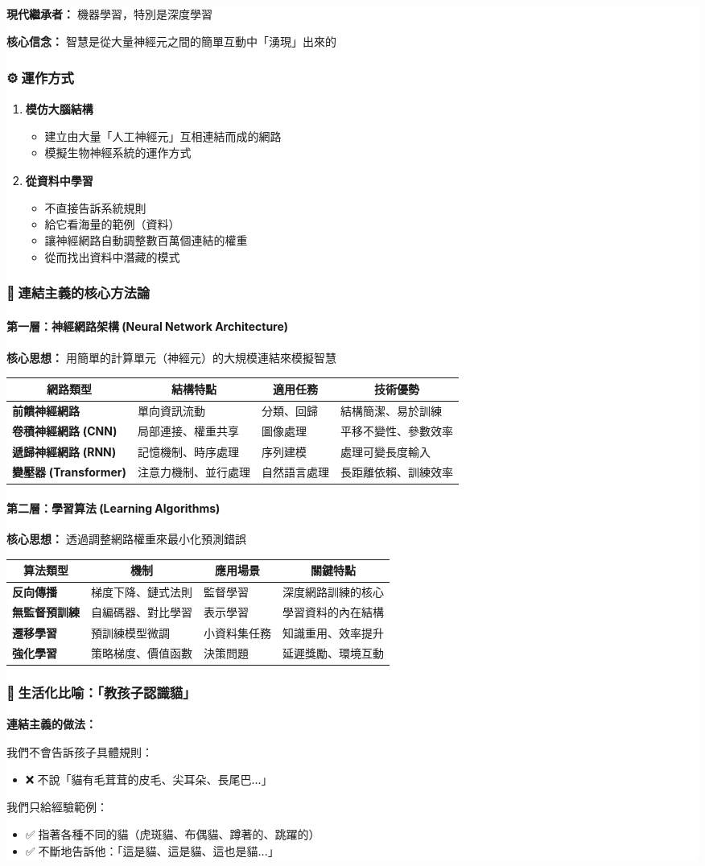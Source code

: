 **現代繼承者：** 機器學習，特別是深度學習

**核心信念：** 智慧是從大量神經元之間的簡單互動中「湧現」出來的

### ⚙️ 運作方式

1. **模仿大腦結構**
   - 建立由大量「人工神經元」互相連結而成的網路
   - 模擬生物神經系統的運作方式

2. **從資料中學習**
   - 不直接告訴系統規則
   - 給它看海量的範例（資料）
   - 讓神經網路自動調整數百萬個連結的權重
   - 從而找出資料中潛藏的模式

### 🧠 連結主義的核心方法論

#### 第一層：神經網路架構 (Neural Network Architecture)

**核心思想：** 用簡單的計算單元（神經元）的大規模連結來模擬智慧

| 網路類型 | 結構特點 | 適用任務 | 技術優勢 |
|---------|---------|---------|---------|
| **前饋神經網路** | 單向資訊流動 | 分類、回歸 | 結構簡潔、易於訓練 |
| **卷積神經網路 (CNN)** | 局部連接、權重共享 | 圖像處理 | 平移不變性、參數效率 |
| **遞歸神經網路 (RNN)** | 記憶機制、時序處理 | 序列建模 | 處理可變長度輸入 |
| **變壓器 (Transformer)** | 注意力機制、並行處理 | 自然語言處理 | 長距離依賴、訓練效率 |

#### 第二層：學習算法 (Learning Algorithms)

**核心思想：** 透過調整網路權重來最小化預測錯誤

| 算法類型 | 機制 | 應用場景 | 關鍵特點 |
|---------|------|---------|---------|
| **反向傳播** | 梯度下降、鏈式法則 | 監督學習 | 深度網路訓練的核心 |
| **無監督預訓練** | 自編碼器、對比學習 | 表示學習 | 學習資料的內在結構 |
| **遷移學習** | 預訓練模型微調 | 小資料集任務 | 知識重用、效率提升 |
| **強化學習** | 策略梯度、價值函數 | 決策問題 | 延遲獎勵、環境互動 |

### 👶 生活化比喻：「教孩子認識貓」

**連結主義的做法：**

我們不會告訴孩子具體規則：
- ❌ 不說「貓有毛茸茸的皮毛、尖耳朵、長尾巴...」

我們只給經驗範例：
- ✅ 指著各種不同的貓（虎斑貓、布偶貓、蹲著的、跳躍的）
- ✅ 不斷地告訴他：「這是貓、這是貓、這也是貓...」
